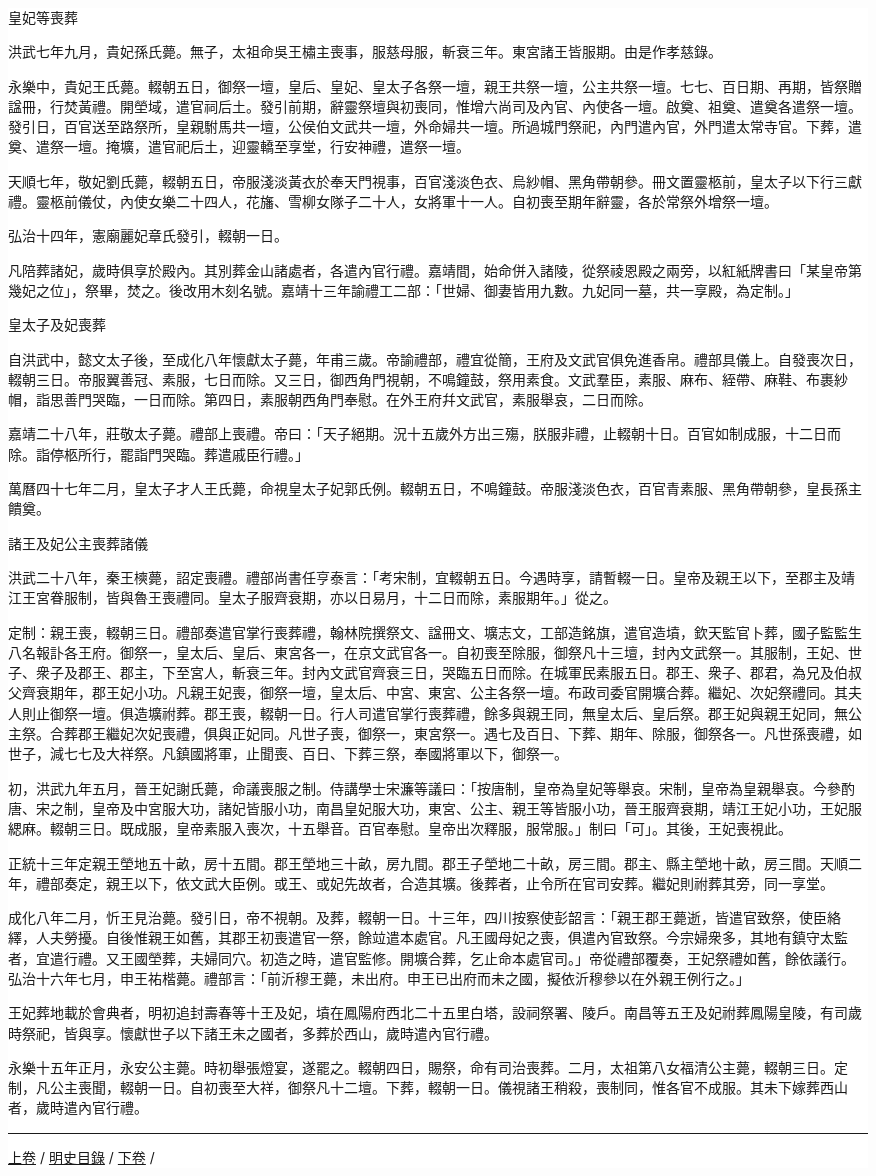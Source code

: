 皇妃等喪葬

洪武七年九月，貴妃孫氏薨。無子，太祖命吳王橚主喪事，服慈母服，斬衰三年。東宮諸王皆服期。由是作孝慈錄。

永樂中，貴妃王氏薨。輟朝五日，御祭一壇，皇后、皇妃、皇太子各祭一壇，親王共祭一壇，公主共祭一壇。七七、百日期、再期，皆祭贈諡冊，行焚黃禮。開塋域，遣官祠后土。發引前期，辭靈祭壇與初喪同，惟增六尚司及內官、內使各一壇。啟奠、祖奠、遣奠各遣祭一壇。發引日，百官送至路祭所，皇親駙馬共一壇，公侯伯文武共一壇，外命婦共一壇。所過城門祭祀，內門遣內官，外門遣太常寺官。下葬，遣奠、遣祭一壇。掩壙，遣官祀后土，迎靈轎至享堂，行安神禮，遣祭一壇。

天順七年，敬妃劉氏薨，輟朝五日，帝服淺淡黃衣於奉天門視事，百官淺淡色衣、烏紗帽、黑角帶朝參。冊文置靈柩前，皇太子以下行三獻禮。靈柩前儀仗，內使女樂二十四人，花旛、雪柳女隊子二十人，女將軍十一人。自初喪至期年辭靈，各於常祭外增祭一壇。

弘治十四年，憲廟麗妃章氏發引，輟朝一日。

凡陪葬諸妃，歲時俱享於殿內。其別葬金山諸處者，各遣內官行禮。嘉靖間，始命併入諸陵，從祭祾恩殿之兩旁，以紅紙牌書曰「某皇帝第幾妃之位」，祭畢，焚之。後改用木刻名號。嘉靖十三年諭禮工二部：「世婦、御妻皆用九數。九妃同一墓，共一享殿，為定制。」

皇太子及妃喪葬

 自洪武中，懿文太子後，至成化八年懷獻太子薨，年甫三歲。帝諭禮部，禮宜從簡，王府及文武官俱免進香帛。禮部具儀上。自發喪次日，輟朝三日。帝服翼善冠、素服，七日而除。又三日，御西角門視朝，不鳴鐘鼓，祭用素食。文武羣臣，素服、麻布、絰帶、麻鞋、布裹紗帽，詣思善門哭臨，一日而除。第四日，素服朝西角門奉慰。在外王府幷文武官，素服舉哀，二日而除。

嘉靖二十八年，莊敬太子薨。禮部上喪禮。帝曰：「天子絕期。況十五歲外方出三殤，朕服非禮，止輟朝十日。百官如制成服，十二日而除。詣停柩所行，罷詣門哭臨。葬遣戚臣行禮。」

萬曆四十七年二月，皇太子才人王氏薨，命視皇太子妃郭氏例。輟朝五日，不鳴鐘鼓。帝服淺淡色衣，百官青素服、黑角帶朝參，皇長孫主饋奠。

諸王及妃公主喪葬諸儀

洪武二十八年，秦王樉薨，詔定喪禮。禮部尚書任亨泰言：「考宋制，宜輟朝五日。今遇時享，請暫輟一日。皇帝及親王以下，至郡主及靖江王宮眷服制，皆與魯王喪禮同。皇太子服齊衰期，亦以日易月，十二日而除，素服期年。」從之。

定制：親王喪，輟朝三日。禮部奏遣官掌行喪葬禮，翰林院撰祭文、諡冊文、壙志文，工部造銘旗，遣官造墳，欽天監官卜葬，國子監監生八名報訃各王府。御祭一，皇太后、皇后、東宮各一，在京文武官各一。自初喪至除服，御祭凡十三壇，封內文武祭一。其服制，王妃、世子、衆子及郡王、郡主，下至宮人，斬衰三年。封內文武官齊衰三日，哭臨五日而除。在城軍民素服五日。郡王、衆子、郡君，為兄及伯叔父齊衰期年，郡王妃小功。凡親王妃喪，御祭一壇，皇太后、中宮、東宮、公主各祭一壇。布政司委官開壙合葬。繼妃、次妃祭禮同。其夫人則止御祭一壇。俱造壙祔葬。郡王喪，輟朝一日。行人司遣官掌行喪葬禮，餘多與親王同，無皇太后、皇后祭。郡王妃與親王妃同，無公主祭。合葬郡王繼妃次妃喪禮，俱與正妃同。凡世子喪，御祭一，東宮祭一。遇七及百日、下葬、期年、除服，御祭各一。凡世孫喪禮，如世子，減七七及大祥祭。凡鎮國將軍，止聞喪、百日、下葬三祭，奉國將軍以下，御祭一。

初，洪武九年五月，晉王妃謝氏薨，命議喪服之制。侍講學士宋濂等議曰：「按唐制，皇帝為皇妃等舉哀。宋制，皇帝為皇親舉哀。今參酌唐、宋之制，皇帝及中宮服大功，諸妃皆服小功，南昌皇妃服大功，東宮、公主、親王等皆服小功，晉王服齊衰期，靖江王妃小功，王妃服緦麻。輟朝三日。既成服，皇帝素服入喪次，十五舉音。百官奉慰。皇帝出次釋服，服常服。」制曰「可」。其後，王妃喪視此。

正統十三年定親王塋地五十畝，房十五間。郡王塋地三十畝，房九間。郡王子塋地二十畝，房三間。郡主、縣主塋地十畝，房三間。天順二年，禮部奏定，親王以下，依文武大臣例。或王、或妃先故者，合造其壙。後葬者，止令所在官司安葬。繼妃則祔葬其旁，同一享堂。

成化八年二月，忻王見治薨。發引日，帝不視朝。及葬，輟朝一日。十三年，四川按察使彭韶言：「親王郡王薨逝，皆遣官致祭，使臣絡繹，人夫勞擾。自後惟親王如舊，其郡王初喪遣官一祭，餘竝遣本處官。凡王國母妃之喪，俱遣內官致祭。今宗婦衆多，其地有鎮守太監者，宜遣行禮。又王國塋葬，夫婦同穴。初造之時，遣官監修。開壙合葬，乞止命本處官司。」帝從禮部覆奏，王妃祭禮如舊，餘依議行。弘治十六年七月，申王祐楷薨。禮部言：「前沂穆王薨，未出府。申王已出府而未之國，擬依沂穆參以在外親王例行之。」

王妃葬地載於會典者，明初追封壽春等十王及妃，墳在鳳陽府西北二十五里白塔，設祠祭署、陵戶。南昌等五王及妃祔葬鳳陽皇陵，有司歲時祭祀，皆與享。懷獻世子以下諸王未之國者，多葬於西山，歲時遣內官行禮。

永樂十五年正月，永安公主薨。時初舉張燈宴，遂罷之。輟朝四日，賜祭，命有司治喪葬。二月，太祖第八女福清公主薨，輟朝三日。定制，凡公主喪聞，輟朝一日。自初喪至大祥，御祭凡十二壇。下葬，輟朝一日。儀視諸王稍殺，喪制同，惟各官不成服。其未下嫁葬西山者，歲時遣內官行禮。

* * *

  [上卷](058.md) / [明史目錄](a24.md) / [下卷](060.md) / 

    